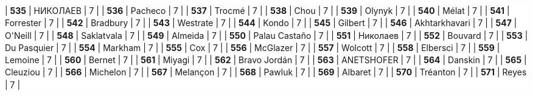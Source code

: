 | **535** | НИКОЛАЕВ                                                            | 7                    |
| **536** | Pacheco                                                             | 7                    |
| **537** | Trocmé                                                              | 7                    |
| **538** | Chou                                                                | 7                    |
| **539** | Olynyk                                                              | 7                    |
| **540** | Mélat                                                               | 7                    |
| **541** | Forrester                                                           | 7                    |
| **542** | Bradbury                                                            | 7                    |
| **543** | Westrate                                                            | 7                    |
| **544** | Kondo                                                               | 7                    |
| **545** | Gilbert                                                             | 7                    |
| **546** | Akhtarkhavari                                                       | 7                    |
| **547** | O'Neill                                                             | 7                    |
| **548** | Saklatvala                                                          | 7                    |
| **549** | Almeida                                                             | 7                    |
| **550** | Palau Castaño                                                       | 7                    |
| **551** | Николаев                                                            | 7                    |
| **552** | Bouvard                                                             | 7                    |
| **553** | Du Pasquier                                                         | 7                    |
| **554** | Markham                                                             | 7                    |
| **555** | Cox                                                                 | 7                    |
| **556** | McGlazer                                                            | 7                    |
| **557** | Wolcott                                                             | 7                    |
| **558** | Elbersci                                                            | 7                    |
| **559** | Lemoine                                                             | 7                    |
| **560** | Bernet                                                              | 7                    |
| **561** | Miyagi                                                              | 7                    |
| **562** | Bravo Jordán                                                        | 7                    |
| **563** | ANETSHOFER                                                          | 7                    |
| **564** | Danskin                                                             | 7                    |
| **565** | Cleuziou                                                            | 7                    |
| **566** | Michelon                                                            | 7                    |
| **567** | Melançon                                                            | 7                    |
| **568** | Pawluk                                                              | 7                    |
| **569** | Albaret                                                             | 7                    |
| **570** | Tréanton                                                            | 7                    |
| **571** | Reyes                                                               | 7                    |